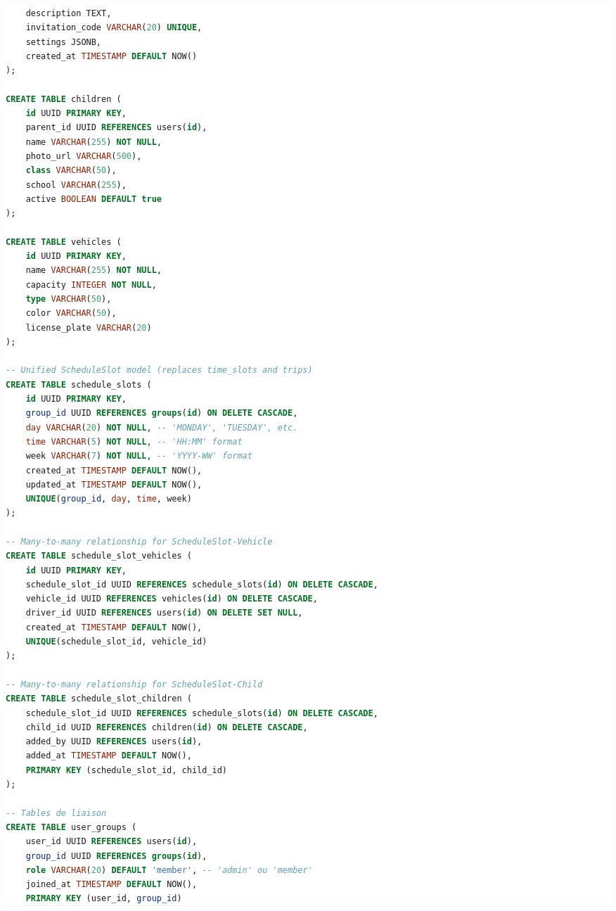 ```sql
    description TEXT,
    invitation_code VARCHAR(20) UNIQUE,
    settings JSONB,
    created_at TIMESTAMP DEFAULT NOW()
);

CREATE TABLE children (
    id UUID PRIMARY KEY,
    parent_id UUID REFERENCES users(id),
    name VARCHAR(255) NOT NULL,
    photo_url VARCHAR(500),
    class VARCHAR(50),
    school VARCHAR(255),
    active BOOLEAN DEFAULT true
);

CREATE TABLE vehicles (
    id UUID PRIMARY KEY,
    name VARCHAR(255) NOT NULL,
    capacity INTEGER NOT NULL,
    type VARCHAR(50),
    color VARCHAR(50),
    license_plate VARCHAR(20)
);

-- Unified ScheduleSlot model (replaces time_slots and trips)
CREATE TABLE schedule_slots (
    id UUID PRIMARY KEY,
    group_id UUID REFERENCES groups(id) ON DELETE CASCADE,
    day VARCHAR(20) NOT NULL, -- 'MONDAY', 'TUESDAY', etc.
    time VARCHAR(5) NOT NULL, -- 'HH:MM' format
    week VARCHAR(7) NOT NULL, -- 'YYYY-WW' format
    created_at TIMESTAMP DEFAULT NOW(),
    updated_at TIMESTAMP DEFAULT NOW(),
    UNIQUE(group_id, day, time, week)
);

-- Many-to-many relationship for ScheduleSlot-Vehicle
CREATE TABLE schedule_slot_vehicles (
    id UUID PRIMARY KEY,
    schedule_slot_id UUID REFERENCES schedule_slots(id) ON DELETE CASCADE,
    vehicle_id UUID REFERENCES vehicles(id) ON DELETE CASCADE,
    driver_id UUID REFERENCES users(id) ON DELETE SET NULL,
    created_at TIMESTAMP DEFAULT NOW(),
    UNIQUE(schedule_slot_id, vehicle_id)
);

-- Many-to-many relationship for ScheduleSlot-Child
CREATE TABLE schedule_slot_children (
    schedule_slot_id UUID REFERENCES schedule_slots(id) ON DELETE CASCADE,
    child_id UUID REFERENCES children(id) ON DELETE CASCADE,
    added_by UUID REFERENCES users(id),
    added_at TIMESTAMP DEFAULT NOW(),
    PRIMARY KEY (schedule_slot_id, child_id)
);

-- Tables de liaison
CREATE TABLE user_groups (
    user_id UUID REFERENCES users(id),
    group_id UUID REFERENCES groups(id),
    role VARCHAR(20) DEFAULT 'member', -- 'admin' ou 'member'
    joined_at TIMESTAMP DEFAULT NOW(),
    PRIMARY KEY (user_id, group_id)
```